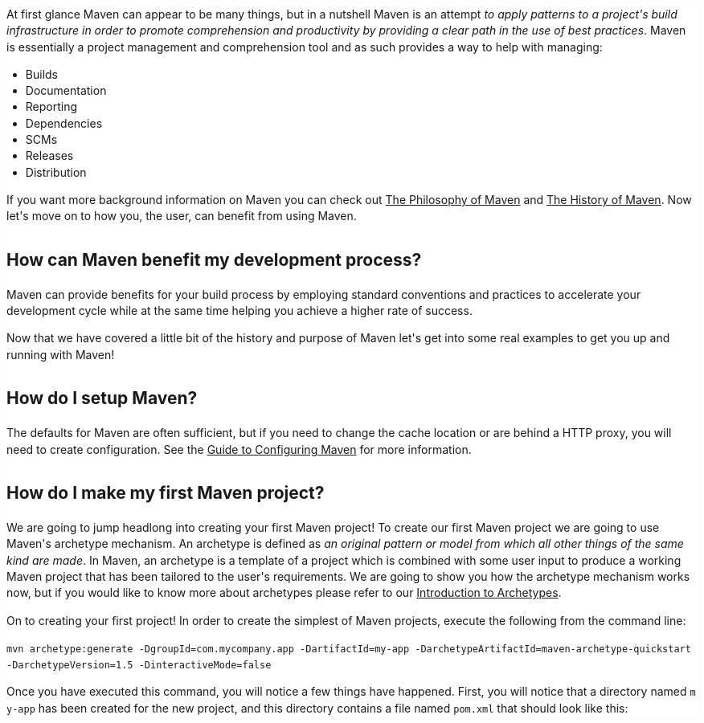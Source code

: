 At first glance Maven can appear to be many things, but in a nutshell Maven is an attempt _to apply patterns to a project&apos;s build infrastructure in order to promote comprehension and productivity by providing a clear path in the use of best practices_\. Maven is essentially a project management and comprehension tool and as such provides a way to help with managing:

- Builds
- Documentation
- Reporting
- Dependencies
- SCMs
- Releases
- Distribution

If you want more background information on Maven you can check out [The Philosophy of Maven](\.\./\.\./background/philosophy\-of\-maven\.html) and [The History of Maven](\.\./\.\./background/history\-of\-maven\.html)\. Now let&apos;s move on to how you, the user, can benefit from using Maven\.

## How can Maven benefit my development process?

Maven can provide benefits for your build process by employing standard conventions and practices to accelerate your development cycle while at the same time helping you achieve a higher rate of success\.

Now that we have covered a little bit of the history and purpose of Maven let&apos;s get into some real examples to get you up and running with Maven\!

## How do I setup Maven?

The defaults for Maven are often sufficient, but if you need to change the cache location or are behind a HTTP proxy, you will need to create configuration\. See the [ Guide to Configuring Maven](\.\./mini/guide\-configuring\-maven\.html) for more information\.

## How do I make my first Maven project?

We are going to jump headlong into creating your first Maven project\! To create our first Maven project we are going to use Maven&apos;s archetype mechanism\. An archetype is defined as _an original pattern or model from which all other things of the same kind are made_\. In Maven, an archetype is a template of a project which is combined with some user input to produce a working Maven project that has been tailored to the user&apos;s requirements\. We are going to show you how the archetype mechanism works now, but if you would like to know more about archetypes please refer to our [Introduction to Archetypes](\.\./introduction/introduction\-to\-archetypes\.html)\.

On to creating your first project\! In order to create the simplest of Maven projects, execute the following from the command line:

```
mvn archetype:generate -DgroupId=com.mycompany.app -DartifactId=my-app -DarchetypeArtifactId=maven-archetype-quickstart -DarchetypeVersion=1.5 -DinteractiveMode=false
```

Once you have executed this command, you will notice a few things have happened\. First, you will notice that a directory named `my-app` has been created for the new project, and this directory contains a file named `pom.xml` that should look like this:
